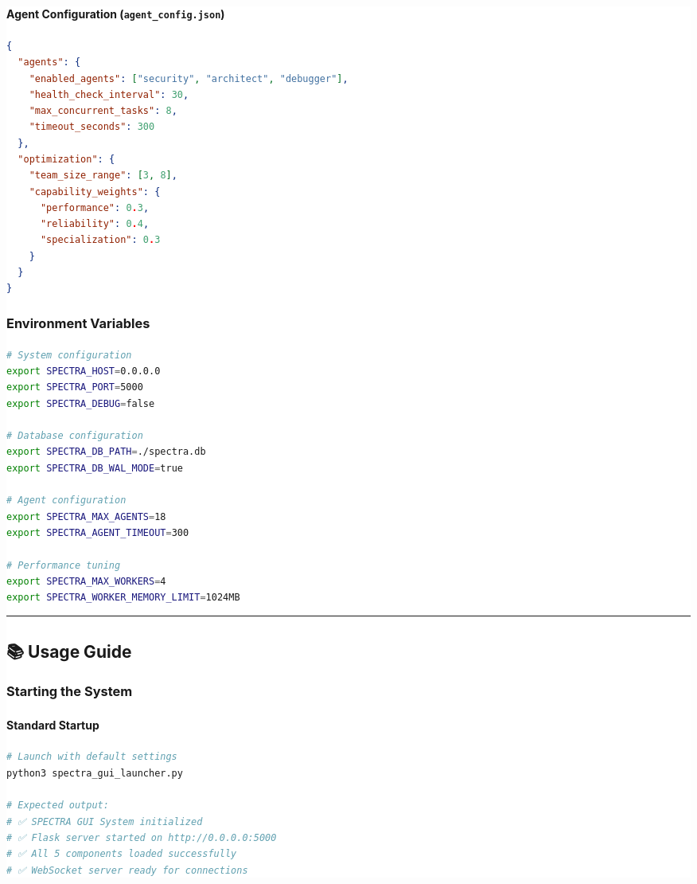 #### **Agent Configuration** (`agent_config.json`)
```json
{
  "agents": {
    "enabled_agents": ["security", "architect", "debugger"],
    "health_check_interval": 30,
    "max_concurrent_tasks": 8,
    "timeout_seconds": 300
  },
  "optimization": {
    "team_size_range": [3, 8],
    "capability_weights": {
      "performance": 0.3,
      "reliability": 0.4,
      "specialization": 0.3
    }
  }
}
```

### Environment Variables

```bash
# System configuration
export SPECTRA_HOST=0.0.0.0
export SPECTRA_PORT=5000
export SPECTRA_DEBUG=false

# Database configuration
export SPECTRA_DB_PATH=./spectra.db
export SPECTRA_DB_WAL_MODE=true

# Agent configuration
export SPECTRA_MAX_AGENTS=18
export SPECTRA_AGENT_TIMEOUT=300

# Performance tuning
export SPECTRA_MAX_WORKERS=4
export SPECTRA_WORKER_MEMORY_LIMIT=1024MB
```

---

## 📚 Usage Guide

### Starting the System

#### **Standard Startup**
```bash
# Launch with default settings
python3 spectra_gui_launcher.py

# Expected output:
# ✅ SPECTRA GUI System initialized
# ✅ Flask server started on http://0.0.0.0:5000
# ✅ All 5 components loaded successfully
# ✅ WebSocket server ready for connections
```
